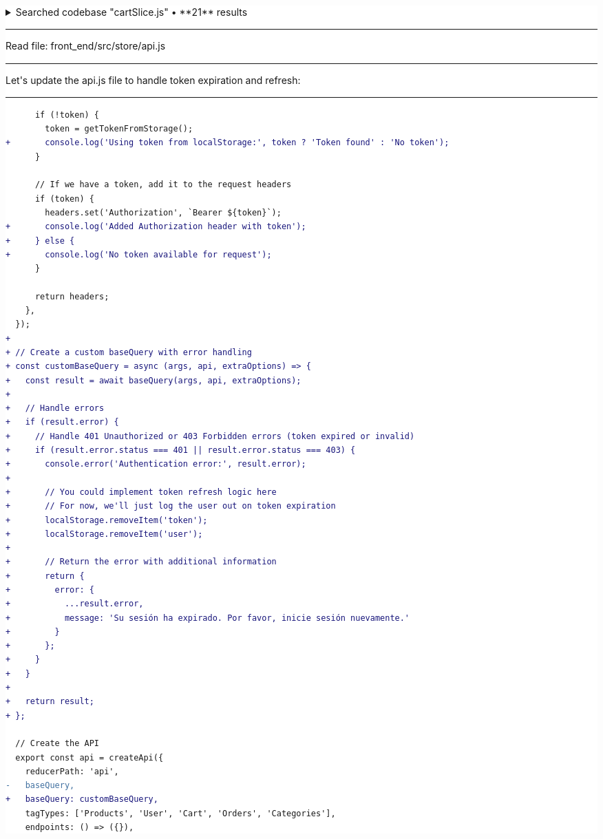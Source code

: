 <details><summary>Searched codebase "cartSlice.js" • **21** results</summary></details>

---

Read file: front_end/src/store/api.js

---

Let's update the api.js file to handle token expiration and refresh:

---

```diff
      if (!token) {
        token = getTokenFromStorage();
+       console.log('Using token from localStorage:', token ? 'Token found' : 'No token');
      }
      
      // If we have a token, add it to the request headers
      if (token) {
        headers.set('Authorization', `Bearer ${token}`);
+       console.log('Added Authorization header with token');
+     } else {
+       console.log('No token available for request');
      }
      
      return headers;
    },
  });
+ 
+ // Create a custom baseQuery with error handling
+ const customBaseQuery = async (args, api, extraOptions) => {
+   const result = await baseQuery(args, api, extraOptions);
+   
+   // Handle errors
+   if (result.error) {
+     // Handle 401 Unauthorized or 403 Forbidden errors (token expired or invalid)
+     if (result.error.status === 401 || result.error.status === 403) {
+       console.error('Authentication error:', result.error);
+       
+       // You could implement token refresh logic here
+       // For now, we'll just log the user out on token expiration
+       localStorage.removeItem('token');
+       localStorage.removeItem('user');
+       
+       // Return the error with additional information
+       return {
+         error: {
+           ...result.error,
+           message: 'Su sesión ha expirado. Por favor, inicie sesión nuevamente.'
+         }
+       };
+     }
+   }
+   
+   return result;
+ };
  
  // Create the API
  export const api = createApi({
    reducerPath: 'api',
-   baseQuery,
+   baseQuery: customBaseQuery,
    tagTypes: ['Products', 'User', 'Cart', 'Orders', 'Categories'],
    endpoints: () => ({}),
```